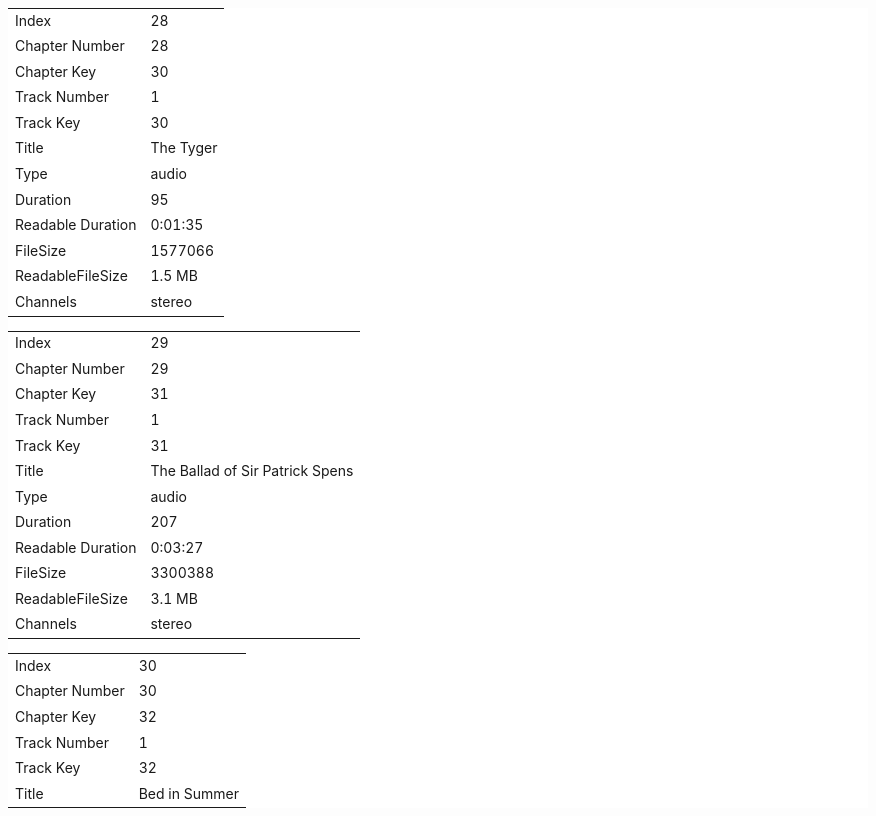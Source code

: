 |  |  |
| - | - |
| Index | 28 |
| Chapter Number | 28 |
| Chapter Key | 30 |
| Track Number | 1 |
| Track Key | 30 |
| Title | The Tyger |
| Type | audio |
| Duration | 95 |
| Readable Duration | 0:01:35 |
| FileSize | 1577066 |
| ReadableFileSize | 1.5 MB |
| Channels | stereo |

|  |  |
| - | - |
| Index | 29 |
| Chapter Number | 29 |
| Chapter Key | 31 |
| Track Number | 1 |
| Track Key | 31 |
| Title | The Ballad of Sir Patrick Spens |
| Type | audio |
| Duration | 207 |
| Readable Duration | 0:03:27 |
| FileSize | 3300388 |
| ReadableFileSize | 3.1 MB |
| Channels | stereo |

|  |  |
| - | - |
| Index | 30 |
| Chapter Number | 30 |
| Chapter Key | 32 |
| Track Number | 1 |
| Track Key | 32 |
| Title | Bed in Summer |